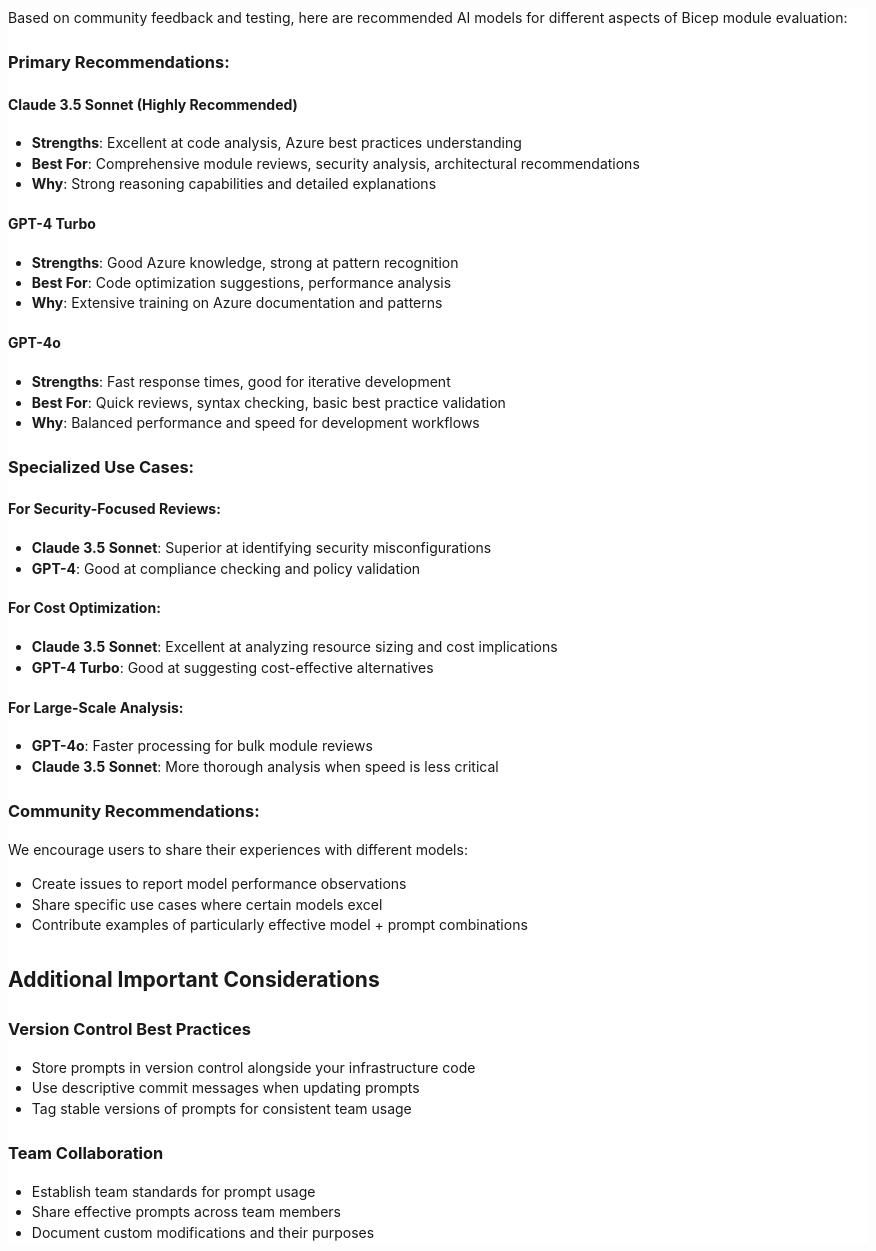 Based on community feedback and testing, here are recommended AI models for different aspects of Bicep module evaluation:

### Primary Recommendations:

#### **Claude 3.5 Sonnet** (Highly Recommended)
- **Strengths**: Excellent at code analysis, Azure best practices understanding
- **Best For**: Comprehensive module reviews, security analysis, architectural recommendations
- **Why**: Strong reasoning capabilities and detailed explanations

#### **GPT-4 Turbo**
- **Strengths**: Good Azure knowledge, strong at pattern recognition
- **Best For**: Code optimization suggestions, performance analysis
- **Why**: Extensive training on Azure documentation and patterns

#### **GPT-4o**
- **Strengths**: Fast response times, good for iterative development
- **Best For**: Quick reviews, syntax checking, basic best practice validation
- **Why**: Balanced performance and speed for development workflows

### Specialized Use Cases:

#### **For Security-Focused Reviews**:
- **Claude 3.5 Sonnet**: Superior at identifying security misconfigurations
- **GPT-4**: Good at compliance checking and policy validation

#### **For Cost Optimization**:
- **Claude 3.5 Sonnet**: Excellent at analyzing resource sizing and cost implications
- **GPT-4 Turbo**: Good at suggesting cost-effective alternatives

#### **For Large-Scale Analysis**:
- **GPT-4o**: Faster processing for bulk module reviews
- **Claude 3.5 Sonnet**: More thorough analysis when speed is less critical

### Community Recommendations:
We encourage users to share their experiences with different models:
- Create issues to report model performance observations
- Share specific use cases where certain models excel
- Contribute examples of particularly effective model + prompt combinations

## Additional Important Considerations

### Version Control Best Practices
- Store prompts in version control alongside your infrastructure code
- Use descriptive commit messages when updating prompts
- Tag stable versions of prompts for consistent team usage

### Team Collaboration
- Establish team standards for prompt usage
- Share effective prompts across team members
- Document custom modifications and their purposes
